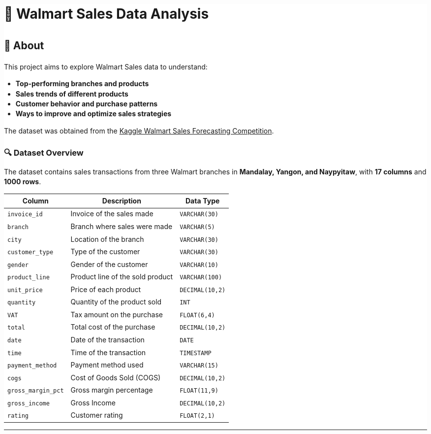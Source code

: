 # 🛒 Walmart Sales Data Analysis

## 📌 About  
This project aims to explore Walmart Sales data to understand:  
- **Top-performing branches and products**  
- **Sales trends of different products**  
- **Customer behavior and purchase patterns**  
- **Ways to improve and optimize sales strategies**  

The dataset was obtained from the [Kaggle Walmart Sales Forecasting Competition](https://www.kaggle.com/competitions/walmart-recruiting-store-sales-forecasting/overview).  

### 🔍 Dataset Overview  
The dataset contains sales transactions from three Walmart branches in **Mandalay, Yangon, and Naypyitaw**, with **17 columns** and **1000 rows**.

| Column                | Description                                  | Data Type       |
|-----------------------|----------------------------------------------|----------------|
| `invoice_id`         | Invoice of the sales made                    | `VARCHAR(30)`  |
| `branch`             | Branch where sales were made                 | `VARCHAR(5)`   |
| `city`               | Location of the branch                       | `VARCHAR(30)`  |
| `customer_type`      | Type of the customer                         | `VARCHAR(30)`  |
| `gender`            | Gender of the customer                       | `VARCHAR(10)`  |
| `product_line`      | Product line of the sold product             | `VARCHAR(100)` |
| `unit_price`        | Price of each product                        | `DECIMAL(10,2)` |
| `quantity`         | Quantity of the product sold                 | `INT`         |
| `VAT`              | Tax amount on the purchase                   | `FLOAT(6,4)`  |
| `total`            | Total cost of the purchase                    | `DECIMAL(10,2)` |
| `date`             | Date of the transaction                       | `DATE`        |
| `time`             | Time of the transaction                       | `TIMESTAMP`   |
| `payment_method`   | Payment method used                           | `VARCHAR(15)` |
| `cogs`             | Cost of Goods Sold (COGS)                     | `DECIMAL(10,2)` |
| `gross_margin_pct` | Gross margin percentage                       | `FLOAT(11,9)` |
| `gross_income`     | Gross Income                                   | `DECIMAL(10,2)` |
| `rating`           | Customer rating                               | `FLOAT(2,1)` |

---
